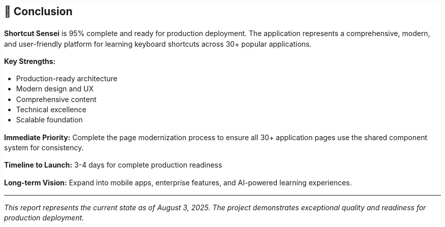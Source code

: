 ## 🎉 Conclusion

**Shortcut Sensei** is 95% complete and ready for production deployment. The application represents a comprehensive, modern, and user-friendly platform for learning keyboard shortcuts across 30+ popular applications.

**Key Strengths:**
- Production-ready architecture
- Modern design and UX
- Comprehensive content
- Technical excellence
- Scalable foundation

**Immediate Priority:** Complete the page modernization process to ensure all 30+ application pages use the shared component system for consistency.

**Timeline to Launch:** 3-4 days for complete production readiness

**Long-term Vision:** Expand into mobile apps, enterprise features, and AI-powered learning experiences.

---

*This report represents the current state as of August 3, 2025. The project demonstrates exceptional quality and readiness for production deployment.*
